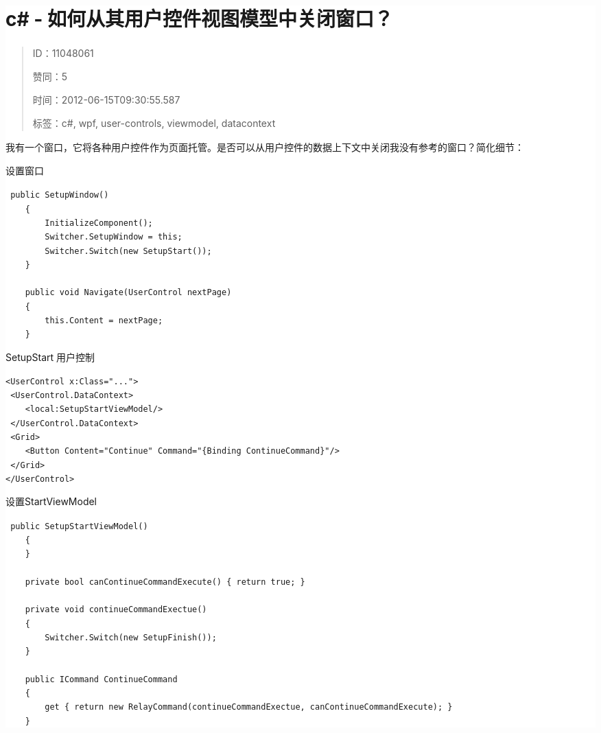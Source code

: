 # c# - 如何从其用户控件视图模型中关闭窗口？

> ID：11048061
> 
> 赞同：5
> 
> 时间：2012-06-15T09:30:55.587
> 
> 标签：c#, wpf, user-controls, viewmodel, datacontext

我有一个窗口，它将各种用户控件作为页面托管。是否可以从用户控件的数据上下文中关闭我没有参考的窗口？简化细节：

设置窗口

```
 public SetupWindow()
    {
        InitializeComponent();
        Switcher.SetupWindow = this;
        Switcher.Switch(new SetupStart());  
    }

    public void Navigate(UserControl nextPage)
    {
        this.Content = nextPage;
    } 
```

SetupStart 用户控制

```
<UserControl x:Class="...">
 <UserControl.DataContext>
    <local:SetupStartViewModel/>
 </UserControl.DataContext>
 <Grid>
    <Button Content="Continue" Command="{Binding ContinueCommand}"/>
 </Grid>
</UserControl> 
```

设置StartViewModel

```
 public SetupStartViewModel()
    {
    }

    private bool canContinueCommandExecute() { return true; }

    private void continueCommandExectue()
    {
        Switcher.Switch(new SetupFinish());
    }

    public ICommand ContinueCommand
    {
        get { return new RelayCommand(continueCommandExectue, canContinueCommandExecute); }
    } 
```
